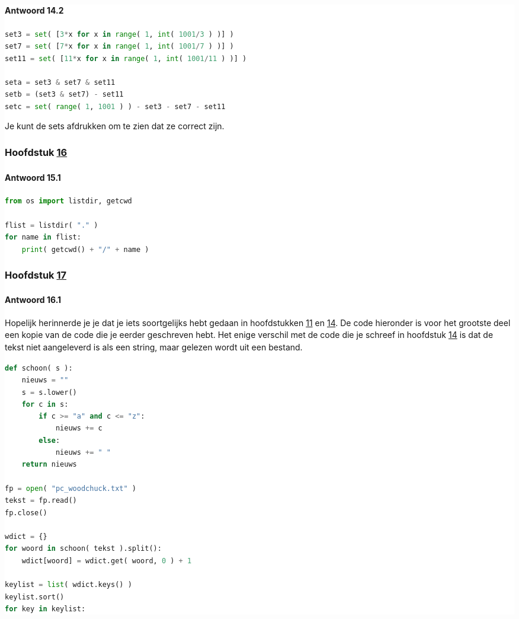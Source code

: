 #### Antwoord 14.2

```python
set3 = set( [3*x for x in range( 1, int( 1001/3 ) )] )
set7 = set( [7*x for x in range( 1, int( 1001/7 ) )] )
set11 = set( [11*x for x in range( 1, int( 1001/11 ) )] )

seta = set3 & set7 & set11
setb = (set3 & set7) - set11
setc = set( range( 1, 1001 ) ) - set3 - set7 - set11
```

Je kunt de sets afdrukken om te zien dat ze correct zijn.

### Hoofdstuk <a href="#ch:operatingsystem" data-reference-type="ref" data-reference="ch:operatingsystem">16</a>

#### Antwoord 15.1

```python
from os import listdir, getcwd

flist = listdir( "." )
for name in flist:
    print( getcwd() + "/" + name )
```

### Hoofdstuk <a href="#ch:textfiles" data-reference-type="ref" data-reference="ch:textfiles">17</a>

#### Antwoord 16.1

Hopelijk herinnerde je je dat je iets soortgelijks hebt gedaan in
hoofdstukken
<a href="#ch:strings" data-reference-type="ref" data-reference="ch:strings">11</a>
en
<a href="#ch:dictionaries" data-reference-type="ref" data-reference="ch:dictionaries">14</a>.
De code hieronder is voor het grootste deel een kopie van de code die je
eerder geschreven hebt. Het enige verschil met de code die je schreef in
hoofdstuk
<a href="#ch:dictionaries" data-reference-type="ref" data-reference="ch:dictionaries">14</a>
is dat de tekst niet aangeleverd is als een string, maar gelezen wordt
uit een bestand.

```python
def schoon( s ):
    nieuws = ""
    s = s.lower()
    for c in s:
        if c >= "a" and c <= "z":
            nieuws += c
        else:
            nieuws += " "
    return nieuws

fp = open( "pc_woodchuck.txt" )
tekst = fp.read()
fp.close()

wdict = {}
for woord in schoon( tekst ).split():
    wdict[woord] = wdict.get( woord, 0 ) + 1
    
keylist = list( wdict.keys() )
keylist.sort()
for key in keylist:
```